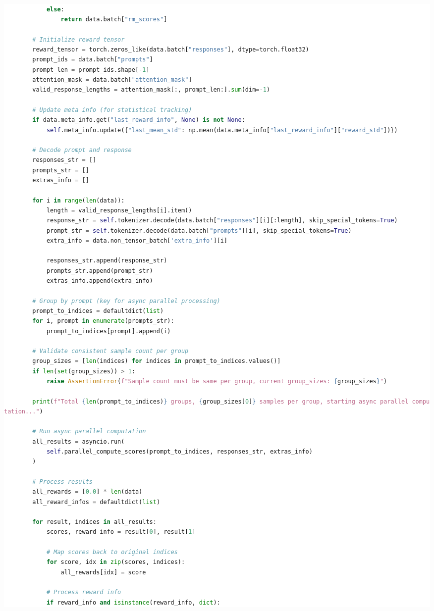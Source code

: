 ```python
            else:
                return data.batch["rm_scores"]

        # Initialize reward tensor
        reward_tensor = torch.zeros_like(data.batch["responses"], dtype=torch.float32)
        prompt_ids = data.batch["prompts"]
        prompt_len = prompt_ids.shape[-1]
        attention_mask = data.batch["attention_mask"]
        valid_response_lengths = attention_mask[:, prompt_len:].sum(dim=-1)

        # Update meta info (for statistical tracking)
        if data.meta_info.get("last_reward_info", None) is not None:
            self.meta_info.update({"last_mean_std": np.mean(data.meta_info["last_reward_info"]["reward_std"])})

        # Decode prompt and response
        responses_str = []
        prompts_str = []
        extras_info = []

        for i in range(len(data)):
            length = valid_response_lengths[i].item()
            response_str = self.tokenizer.decode(data.batch["responses"][i][:length], skip_special_tokens=True)
            prompt_str = self.tokenizer.decode(data.batch["prompts"][i], skip_special_tokens=True)
            extra_info = data.non_tensor_batch['extra_info'][i]

            responses_str.append(response_str)
            prompts_str.append(prompt_str)
            extras_info.append(extra_info)

        # Group by prompt (key for async parallel processing)
        prompt_to_indices = defaultdict(list)
        for i, prompt in enumerate(prompts_str):
            prompt_to_indices[prompt].append(i)

        # Validate consistent sample count per group
        group_sizes = [len(indices) for indices in prompt_to_indices.values()]
        if len(set(group_sizes)) > 1:
            raise AssertionError(f"Sample count must be same per group, current group_sizes: {group_sizes}")

        print(f"Total {len(prompt_to_indices)} groups, {group_sizes[0]} samples per group, starting async parallel computation...")

        # Run async parallel computation
        all_results = asyncio.run(
            self.parallel_compute_scores(prompt_to_indices, responses_str, extras_info)
        )

        # Process results
        all_rewards = [0.0] * len(data)
        all_reward_infos = defaultdict(list)

        for result, indices in all_results:
            scores, reward_info = result[0], result[1]

            # Map scores back to original indices
            for score, idx in zip(scores, indices):
                all_rewards[idx] = score

            # Process reward info
            if reward_info and isinstance(reward_info, dict):
```